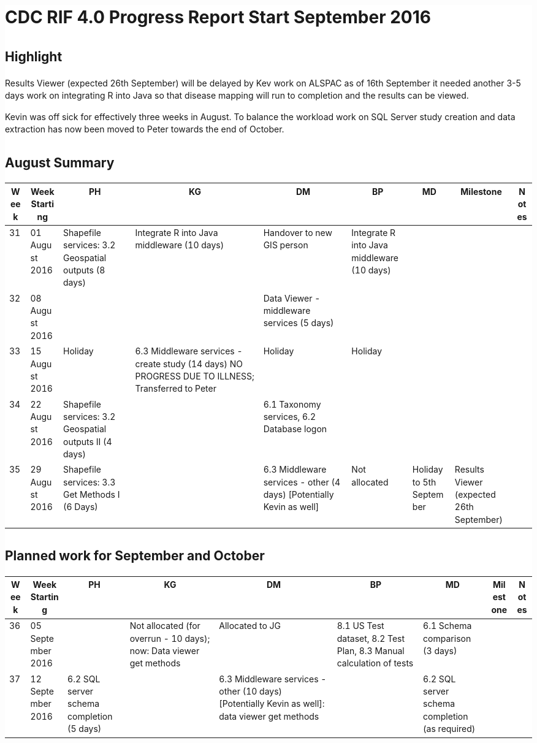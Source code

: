 # CDC RIF 4.0 Progress Report Start September 2016

## Highlight

Results Viewer (expected 26th September) will be delayed by Kev work on ALSPAC as of 16th September it needed 
another 3-5 days work on integrating R into Java so that disease mapping will run to completion and the results 
can be viewed.

Kevin was off sick for effectively three weeks in August. To balance the workload work on SQL Server study 
creation and data extraction has now been moved to Peter towards the end of October. 

## August Summary

| Week | Week Starting     | PH                                                                   | KG                                                                                                | DM                                                                                             | BP                                                                  | MD                                             | Milestone                                                 | Notes |
|------|-------------------|----------------------------------------------------------------------|---------------------------------------------------------------------------------------------------|------------------------------------------------------------------------------------------------|---------------------------------------------------------------------|------------------------------------------------|-----------------------------------------------------------|-------|
| 31   | 01 August 2016    | Shapefile services: 3.2 Geospatial outputs (8 days)                  | Integrate R into Java middleware (10 days)                                                        | Handover to new GIS person                                                                     | Integrate R into Java middleware (10 days)                          |                                                |                                                           |       |
| 32   | 08 August 2016    |                                                                      |                                                                                                   | Data Viewer - middleware services (5 days)                                                     |                                                                     |                                                |                                                           |       |
| 33   | 15 August 2016    | Holiday                                                              | 6.3 Middleware services - create study (14 days) NO PROGRESS DUE TO ILLNESS; Transferred to Peter | Holiday                                                                                        | Holiday                                                             |                                                |                                                           |       |
| 34   | 22 August 2016    | Shapefile services: 3.2 Geospatial outputs II (4 days)               |                                                                                                   | 6.1 Taxonomy services, 6.2 Database logon                                                      |                                                                     |                                                |                                                           |       |
| 35   | 29 August 2016    | Shapefile services: 3.3 Get Methods I (6 Days)                       |                                                                                                   | 6.3 Middleware services - other (4 days) [Potentially Kevin as well]                           | Not allocated                                                       | Holiday to 5th September                       | Results Viewer (expected 26th September)                  |       |

## Planned work for September and October

| Week | Week Starting     | PH                                                                   | KG                                                                                                | DM                                                                                             | BP                                                                  | MD                                             | Milestone                                                 | Notes |
|------|-------------------|----------------------------------------------------------------------|---------------------------------------------------------------------------------------------------|------------------------------------------------------------------------------------------------|---------------------------------------------------------------------|------------------------------------------------|-----------------------------------------------------------|-------|
| 36   | 05 September 2016 |                                                                      | Not allocated (for overrun - 10 days); now: Data viewer get methods                               | Allocated to JG                                                                                | 8.1 US Test dataset, 8.2 Test Plan, 8.3 Manual calculation of tests | 6.1 Schema comparison (3 days)                 |                                                           |       |
| 37   | 12 September 2016 | 6.2 SQL server schema completion (5 days)                            |                                                                                                   | 6.3 Middleware services - other (10 days) [Potentially Kevin as well]: data viewer get methods |                                                                     | 6.2 SQL server schema completion (as required) |                                                           |       |